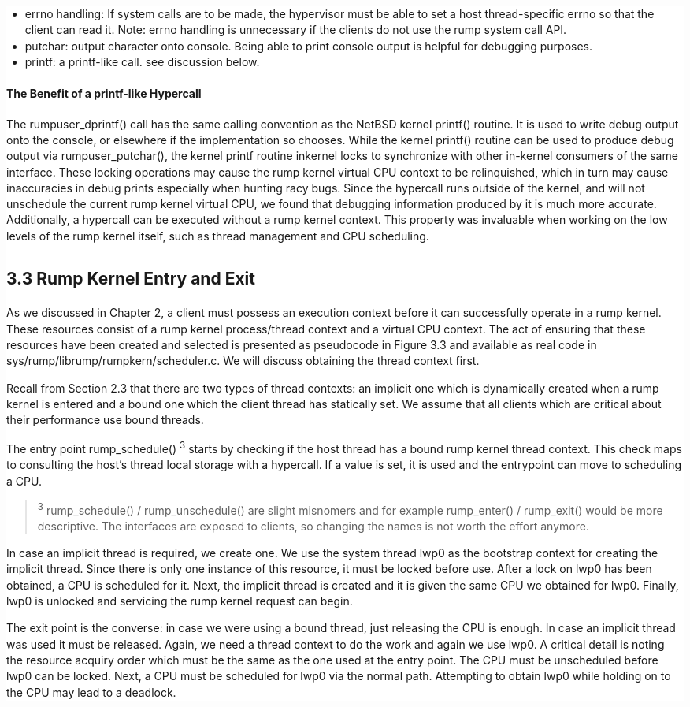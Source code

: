 * errno handling: If system calls are to be made, the hypervisor must be able to set a host thread-specific errno so that the client can read it. Note: errno handling is unnecessary if the clients do not use the rump system call API.
* putchar: output character onto console. Being able to print console output is helpful for debugging purposes.
* printf: a printf-like call. see discussion below.

#### The Benefit of a printf-like Hypercall

The rumpuser_dprintf() call has the same calling convention as the NetBSD kernel printf() routine. It is used to write debug output onto the console, or elsewhere if the implementation so chooses. While the kernel printf() routine can be used to produce debug output via rumpuser_putchar(), the kernel printf routine inkernel locks to synchronize with other in-kernel consumers of the same interface. These locking operations may cause the rump kernel virtual CPU context to be relinquished, which in turn may cause inaccuracies in debug prints especially when hunting racy bugs. Since the hypercall runs outside of the kernel, and will not unschedule the current rump kernel virtual CPU, we found that debugging information produced by it is much more accurate. Additionally, a hypercall can be executed without a rump kernel context. This property was invaluable when working on the low levels of the rump kernel itself, such as thread management and CPU scheduling.

## 3.3 Rump Kernel Entry and Exit

As we discussed in Chapter 2, a client must possess an execution context before it can successfully operate in a rump kernel. These resources consist of a rump kernel process/thread context and a virtual CPU context. The act of ensuring that these resources have been created and selected is presented as pseudocode in Figure 3.3 and available as real code in sys/rump/librump/rumpkern/scheduler.c. We will discuss obtaining the thread context first.

Recall from Section 2.3 that there are two types of thread contexts: an implicit one which is dynamically created when a rump kernel is entered and a bound one which the client thread has statically set. We assume that all clients which are critical about their performance use bound threads.

The entry point rump_schedule() <sup>3</sup> starts by checking if the host thread has a bound rump kernel thread context. This check maps to consulting the host’s thread local storage with a hypercall. If a value is set, it is used and the entrypoint can move to scheduling a CPU.

> <sup>3</sup> rump_schedule() / rump_unschedule() are slight misnomers and for example rump_enter()
/ rump_exit() would be more descriptive. The interfaces are exposed to clients, so changing the
names is not worth the effort anymore.

In case an implicit thread is required, we create one. We use the system thread lwp0 as the bootstrap context for creating the implicit thread. Since there is only one instance of this resource, it must be locked before use. After a lock on lwp0 has been obtained, a CPU is scheduled for it. Next, the implicit thread is created and it is given the same CPU we obtained for lwp0. Finally, lwp0 is unlocked and servicing the rump kernel request can begin.

The exit point is the converse: in case we were using a bound thread, just releasing the CPU is enough. In case an implicit thread was used it must be released. Again, we need a thread context to do the work and again we use lwp0. A critical detail is noting the resource acquiry order which must be the same as the one used at the entry point. The CPU must be unscheduled before lwp0 can be locked. Next, a CPU must be scheduled for lwp0 via the normal path. Attempting to obtain lwp0 while holding on to the CPU may lead to a deadlock.
